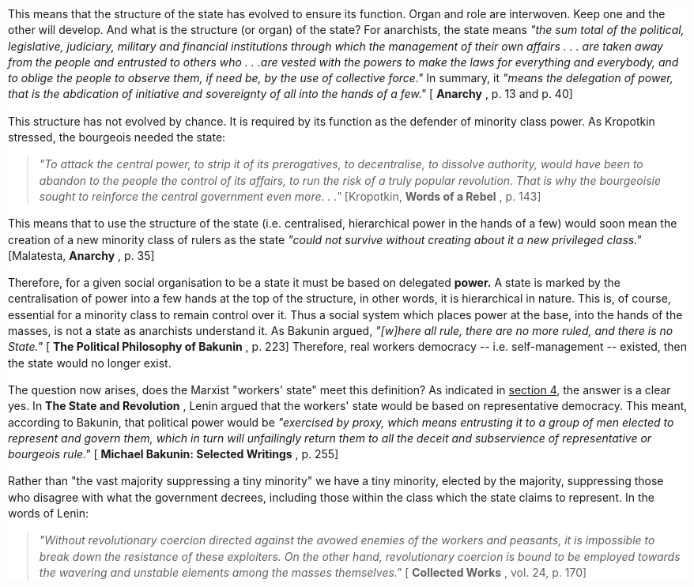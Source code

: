 This means that the structure of the state has evolved to ensure its function.
Organ and role are interwoven. Keep one and the other will develop. And what
is the structure (or organ) of the state? For anarchists, the state means
_"the sum total of the political, legislative, judiciary, military and
financial institutions through which the management of their own affairs . . .
are taken away from the people and entrusted to others who . . .are vested
with the powers to make the laws for everything and everybody, and to oblige
the people to observe them, if need be, by the use of collective force."_ In
summary, it _"means the delegation of power, that is the abdication of
initiative and sovereignty of all into the hands of a few."_ [ **Anarchy** ,
p. 13 and p. 40]

This structure has not evolved by chance. It is required by its function as
the defender of minority class power. As Kropotkin stressed, the bourgeois
needed the state:

> _"To attack the central power, to strip it of its prerogatives, to
> decentralise, to dissolve authority, would have been to abandon to the
> people the control of its affairs, to run the risk of a truly popular
> revolution. That is why the bourgeoisie sought to reinforce the central
> government even more. . ."_ [Kropotkin, **Words of a Rebel** , p. 143]

This means that to use the structure of the state (i.e. centralised,
hierarchical power in the hands of a few) would soon mean the creation of a
new minority class of rulers as the state _"could not survive without creating
about it a new privileged class."_ [Malatesta, **Anarchy** , p. 35]

Therefore, for a given social organisation to be a state it must be based on
delegated **power.** A state is marked by the centralisation of power into a
few hands at the top of the structure, in other words, it is hierarchical in
nature. This is, of course, essential for a minority class to remain control
over it. Thus a social system which places power at the base, into the hands
of the masses, is not a state as anarchists understand it. As Bakunin argued,
_"[w]here all rule, there are no more ruled, and there is no State."_ [ **The
Political Philosophy of Bakunin** , p. 223] Therefore, real workers democracy
-- i.e. self-management -- existed, then the state would no longer exist.

The question now arises, does the Marxist "workers' state" meet this
definition? As indicated in [section 4](append35.md#app4), the answer is a
clear yes. In **The State and Revolution** , Lenin argued that the workers'
state would be based on representative democracy. This meant, according to
Bakunin, that political power would be _"exercised by proxy, which means
entrusting it to a group of men elected to represent and govern them, which in
turn will unfailingly return them to all the deceit and subservience of
representative or bourgeois rule."_ [ **Michael Bakunin: Selected Writings** ,
p. 255]

Rather than "the vast majority suppressing a tiny minority" we have a tiny
minority, elected by the majority, suppressing those who disagree with what
the government decrees, including those within the class which the state
claims to represent. In the words of Lenin:

> _"Without revolutionary coercion directed against the avowed enemies of the
> workers and peasants, it is impossible to break down the resistance of these
> exploiters. On the other hand, revolutionary coercion is bound to be
> employed towards the wavering and unstable elements among the masses
> themselves."_ [ **Collected Works** , vol. 24, p. 170]
